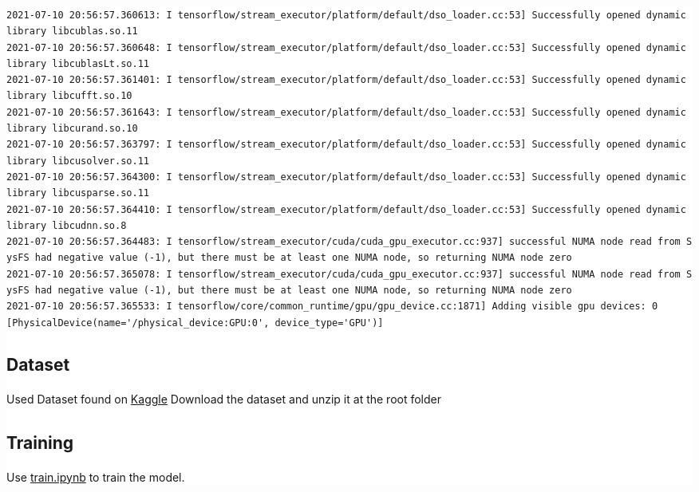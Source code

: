 ```shell
2021-07-10 20:56:57.360613: I tensorflow/stream_executor/platform/default/dso_loader.cc:53] Successfully opened dynamic library libcublas.so.11
2021-07-10 20:56:57.360648: I tensorflow/stream_executor/platform/default/dso_loader.cc:53] Successfully opened dynamic library libcublasLt.so.11
2021-07-10 20:56:57.361401: I tensorflow/stream_executor/platform/default/dso_loader.cc:53] Successfully opened dynamic library libcufft.so.10
2021-07-10 20:56:57.361643: I tensorflow/stream_executor/platform/default/dso_loader.cc:53] Successfully opened dynamic library libcurand.so.10
2021-07-10 20:56:57.363797: I tensorflow/stream_executor/platform/default/dso_loader.cc:53] Successfully opened dynamic library libcusolver.so.11
2021-07-10 20:56:57.364300: I tensorflow/stream_executor/platform/default/dso_loader.cc:53] Successfully opened dynamic library libcusparse.so.11
2021-07-10 20:56:57.364410: I tensorflow/stream_executor/platform/default/dso_loader.cc:53] Successfully opened dynamic library libcudnn.so.8
2021-07-10 20:56:57.364483: I tensorflow/stream_executor/cuda/cuda_gpu_executor.cc:937] successful NUMA node read from SysFS had negative value (-1), but there must be at least one NUMA node, so returning NUMA node zero
2021-07-10 20:56:57.365078: I tensorflow/stream_executor/cuda/cuda_gpu_executor.cc:937] successful NUMA node read from SysFS had negative value (-1), but there must be at least one NUMA node, so returning NUMA node zero
2021-07-10 20:56:57.365533: I tensorflow/core/common_runtime/gpu/gpu_device.cc:1871] Adding visible gpu devices: 0
[PhysicalDevice(name='/physical_device:GPU:0', device_type='GPU')]
```

## Dataset

Used Dataset found on [Kaggle](https://www.kaggle.com/zaynena/selfdriving-car-simulator)
Download the dataset and unzip it at the root folder

## Training

Use [train.ipynb](train.ipynb) to train the model.
